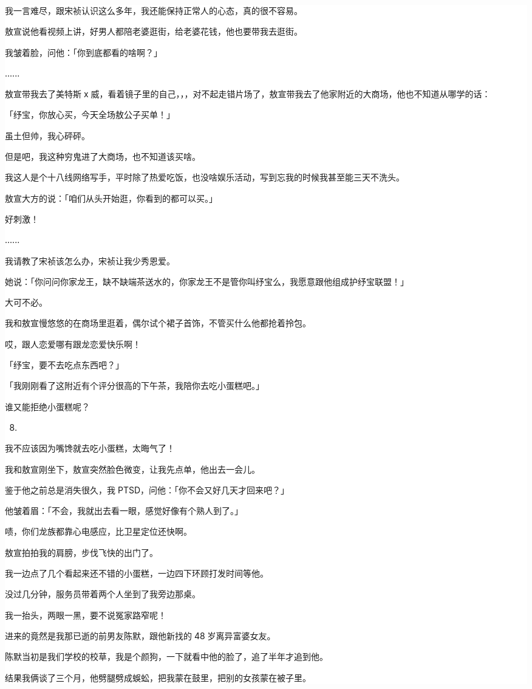 我一言难尽，跟宋祯认识这么多年，我还能保持正常人的心态，真的很不容易。

敖宣说他看视频上讲，好男人都陪老婆逛街，给老婆花钱，他也要带我去逛街。

我皱着脸，问他：「你到底都看的啥啊？」

......

敖宣带我去了美特斯 x 威，看着镜子里的自己，，，对不起走错片场了，敖宣带我去了他家附近的大商场，他也不知道从哪学的话：

「纾宝，你放心买，今天全场敖公子买单！」

虽土但帅，我心砰砰。

但是吧，我这种穷鬼进了大商场，也不知道该买啥。

我这人是个十八线网络写手，平时除了热爱吃饭，也没啥娱乐活动，写到忘我的时候我甚至能三天不洗头。

敖宣大方的说：「咱们从头开始逛，你看到的都可以买。」

好刺激！ 

......

我请教了宋祯该怎么办，宋祯让我少秀恩爱。

她说：「你问问你家龙王，缺不缺端茶送水的，你家龙王不是管你叫纾宝么，我愿意跟他组成护纾宝联盟！」

大可不必。

我和敖宣慢悠悠的在商场里逛着，偶尔试个裙子首饰，不管买什么他都抢着拎包。

哎，跟人恋爱哪有跟龙恋爱快乐啊！

「纾宝，要不去吃点东西吧？」

「我刚刚看了这附近有个评分很高的下午茶，我陪你去吃小蛋糕吧。」

谁又能拒绝小蛋糕呢？

8.

我不应该因为嘴馋就去吃小蛋糕，太晦气了！

我和敖宣刚坐下，敖宣突然脸色微变，让我先点单，他出去一会儿。

鉴于他之前总是消失很久，我 PTSD，问他：「你不会又好几天才回来吧？」

他皱着眉：「不会，我就出去看一眼，感觉好像有个熟人到了。」

啧，你们龙族都靠心电感应，比卫星定位还快啊。

敖宣拍拍我的肩膀，步伐飞快的出门了。

我一边点了几个看起来还不错的小蛋糕，一边四下环顾打发时间等他。

没过几分钟，服务员带着两个人坐到了我旁边那桌。

我一抬头，两眼一黑，要不说冤家路窄呢！

进来的竟然是我那已逝的前男友陈默，跟他新找的 48 岁离异富婆女友。

陈默当初是我们学校的校草，我是个颜狗，一下就看中他的脸了，追了半年才追到他。

结果我俩谈了三个月，他劈腿劈成蜈蚣，把我蒙在鼓里，把别的女孩蒙在被子里。
